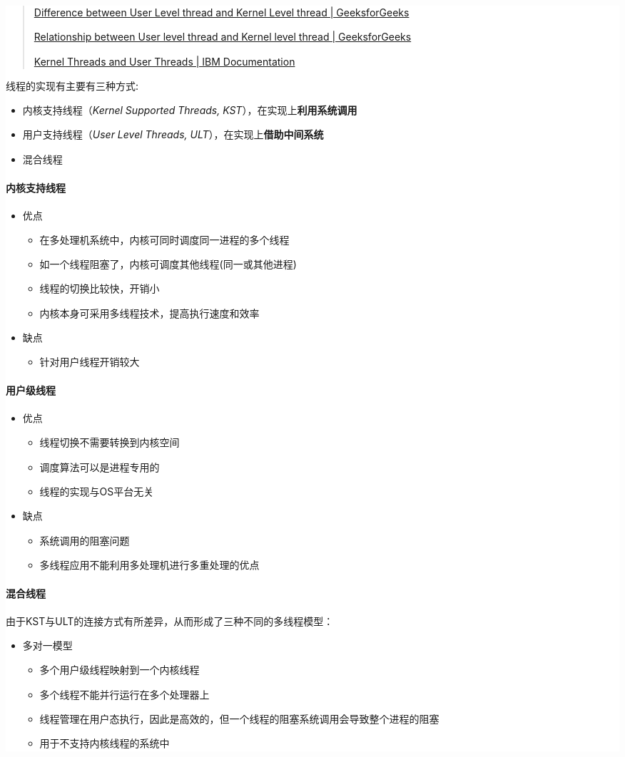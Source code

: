 > [Difference between User Level thread and Kernel Level thread | GeeksforGeeks](https://www.geeksforgeeks.org/operating-systems/difference-between-user-level-thread-and-kernel-level-thread/)
>
> [Relationship between User level thread and Kernel level thread | GeeksforGeeks](https://www.geeksforgeeks.org/operating-systems/relationship-between-user-level-thread-and-kernel-level-thread/)
>
> [Kernel Threads and User Threads | IBM Documentation](https://www.ibm.com/docs/kk/aix/7.3.0?topic=processes-kernel-threads-user-threads)

线程的实现有主要有三种方式:

- 内核支持线程（*Kernel Supported Threads, KST*），在实现上**利用系统调用**

- 用户支持线程（*User Level Threads, ULT*），在实现上**借助中间系统**

- 混合线程

#### 内核支持线程

- 优点

    - 在多处理机系统中，内核可同时调度同一进程的多个线程

    - 如一个线程阻塞了，内核可调度其他线程(同一或其他进程)

    - 线程的切换比较快，开销小

    - 内核本身可采用多线程技术，提高执行速度和效率

- 缺点

    - 针对用户线程开销较大

#### 用户级线程

- 优点

    - 线程切换不需要转换到内核空间

    - 调度算法可以是进程专用的

    - 线程的实现与OS平台无关

- 缺点

    - 系统调用的阻塞问题

    - 多线程应用不能利用多处理机进行多重处理的优点

#### 混合线程

由于KST与ULT的连接方式有所差异，从而形成了三种不同的多线程模型：

- 多对一模型

    - 多个用户级线程映射到一个内核线程

    - 多个线程不能并行运行在多个处理器上

    - 线程管理在用户态执行，因此是高效的，但一个线程的阻塞系统调用会导致整个进程的阻塞

    - 用于不支持内核线程的系统中
